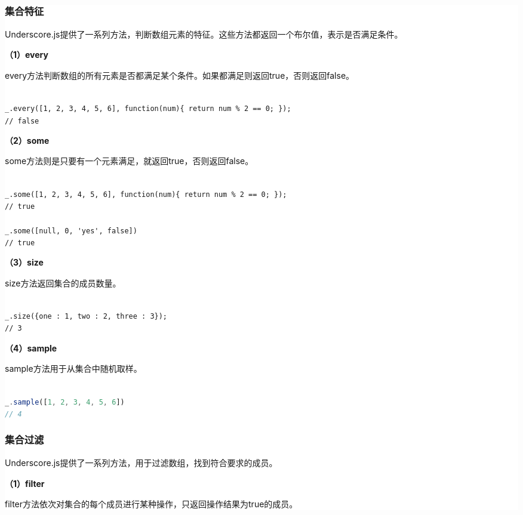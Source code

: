 ### 集合特征

Underscore.js提供了一系列方法，判断数组元素的特征。这些方法都返回一个布尔值，表示是否满足条件。

**（1）every**

every方法判断数组的所有元素是否都满足某个条件。如果都满足则返回true，否则返回false。

```

_.every([1, 2, 3, 4, 5, 6], function(num){ return num % 2 == 0; });
// false

```

**（2）some**

some方法则是只要有一个元素满足，就返回true，否则返回false。

```

_.some([1, 2, 3, 4, 5, 6], function(num){ return num % 2 == 0; });
// true

_.some([null, 0, 'yes', false])
// true

```

**（3）size**

size方法返回集合的成员数量。

```

_.size({one : 1, two : 2, three : 3});
// 3

```

**（4）sample**

sample方法用于从集合中随机取样。

```javascript

_.sample([1, 2, 3, 4, 5, 6])
// 4

```

### 集合过滤

Underscore.js提供了一系列方法，用于过滤数组，找到符合要求的成员。

**（1）filter**

filter方法依次对集合的每个成员进行某种操作，只返回操作结果为true的成员。
